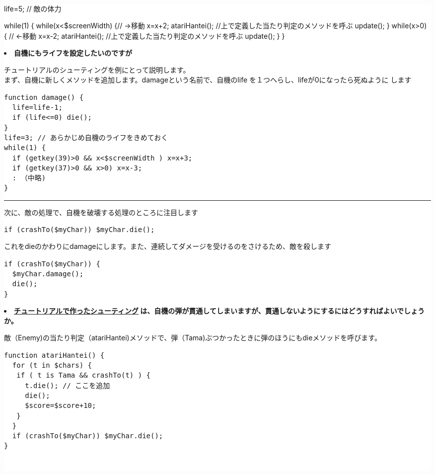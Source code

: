 life=5; // 敵の体力

while(1) {
 while(x<$screenWidth) {// →移動
   x=x+2;
   atariHantei(); //上で定義した当たり判定のメソッドを呼ぶ
   update();
 }
 while(x>0) {  // ←移動
   x=x-2;
   atariHantei();  //上で定義した当たり判定のメソッドを呼ぶ
   update();
 }
}
</pre>
<P><a name=13><li><strong>
自機にもライフを設定したいのですが
</strong><P>
チュートリアルのシューティングを例にとって説明します。<BR>
まず、自機に新しくメソッドを追加します。damageという名前で、自機のlife
を１つへらし、lifeが0になったら死ぬように します

<pre>
function damage() {
  life=life-1;
  if (life<=0) die();
}
life=3; // あらかじめ自機のライフをきめておく
while(1) {
  if (getkey(39)>0 && x<$screenWidth ) x=x+3;
  if (getkey(37)>0 && x>0) x=x-3;
  : （中略)
}
</pre>
-----------
次に、敵の処理で、自機を破壊する処理のところに注目します
<pre>
if (crashTo($myChar)) $myChar.die();
</pre>
これをdieのかわりにdamageにします。また、連続してダメージを受けるのをさけるため、敵を殺します
<pre>
if (crashTo($myChar)) {
  $myChar.damage();
  die();
}
</pre>
<P><a name=14><li><strong>
<a href="http://hoge1e3.sakura.ne.jp/tonyu/wiki/index.php?%A5%B7%A5%E5%A1%BC%A5%C6%A5%A3%A5%F3%A5%B0%A5%B2%A1%BC%A5%E0%A4%CE%BA%EE%C0%AE">
チュートリアルで作ったシューティング</a>
は、自機の弾が貫通してしまいますが、貫通しないようにするにはどうすればよいでしょうか。
</strong><P>
敵（Enemy)の当たり判定（atariHantei)メソッドで、弾（Tama)ぶつかったときに弾のほうにもdieメソッドを呼びます。
<pre>
function atariHantei() {
  for (t in $chars) {
   if ( t is Tama && crashTo(t) ) {
     t.die(); // ここを追加
     die();
     $score=$score+10;
   } 
  }
  if (crashTo($myChar)) $myChar.die();
}